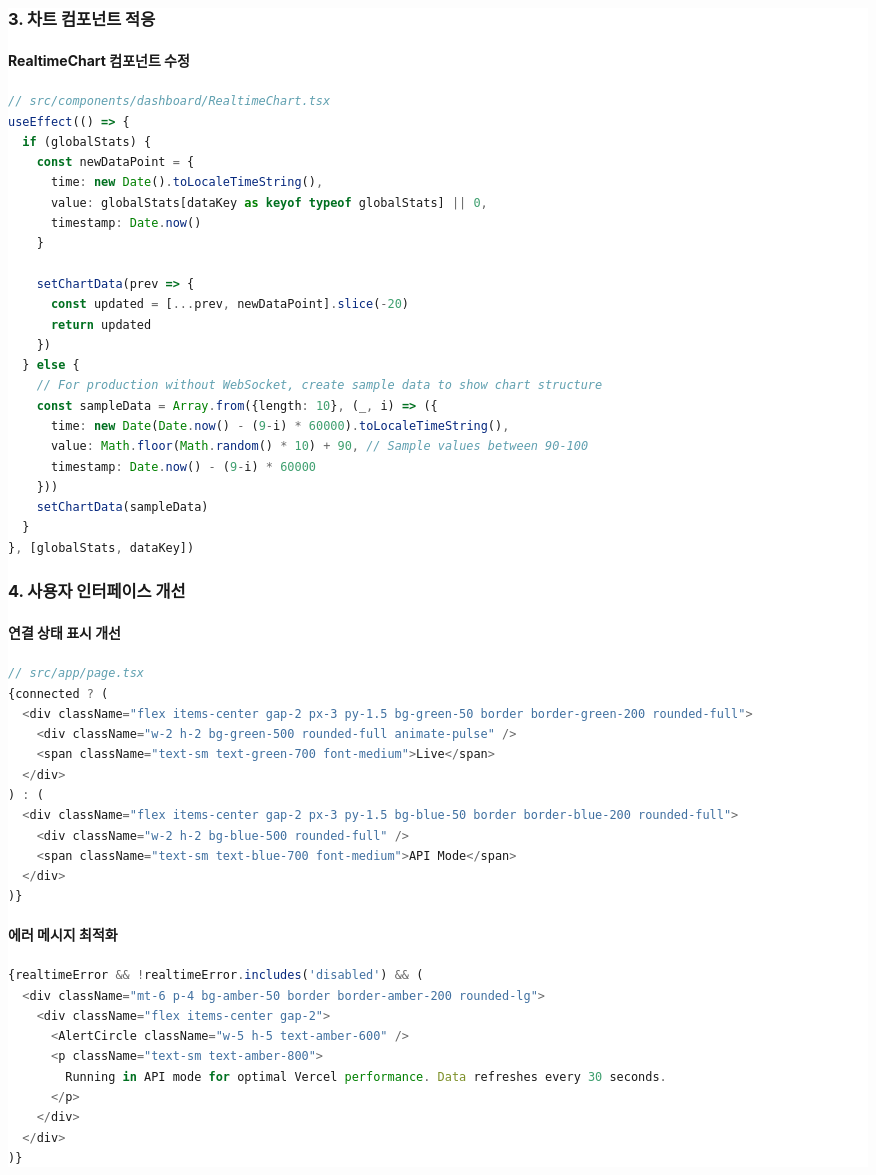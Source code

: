 ### 3. 차트 컴포넌트 적응

#### RealtimeChart 컴포넌트 수정
```typescript
// src/components/dashboard/RealtimeChart.tsx
useEffect(() => {
  if (globalStats) {
    const newDataPoint = {
      time: new Date().toLocaleTimeString(),
      value: globalStats[dataKey as keyof typeof globalStats] || 0,
      timestamp: Date.now()
    }

    setChartData(prev => {
      const updated = [...prev, newDataPoint].slice(-20)
      return updated
    })
  } else {
    // For production without WebSocket, create sample data to show chart structure
    const sampleData = Array.from({length: 10}, (_, i) => ({
      time: new Date(Date.now() - (9-i) * 60000).toLocaleTimeString(),
      value: Math.floor(Math.random() * 10) + 90, // Sample values between 90-100
      timestamp: Date.now() - (9-i) * 60000
    }))
    setChartData(sampleData)
  }
}, [globalStats, dataKey])
```

### 4. 사용자 인터페이스 개선

#### 연결 상태 표시 개선
```typescript
// src/app/page.tsx
{connected ? (
  <div className="flex items-center gap-2 px-3 py-1.5 bg-green-50 border border-green-200 rounded-full">
    <div className="w-2 h-2 bg-green-500 rounded-full animate-pulse" />
    <span className="text-sm text-green-700 font-medium">Live</span>
  </div>
) : (
  <div className="flex items-center gap-2 px-3 py-1.5 bg-blue-50 border border-blue-200 rounded-full">
    <div className="w-2 h-2 bg-blue-500 rounded-full" />
    <span className="text-sm text-blue-700 font-medium">API Mode</span>
  </div>
)}
```

#### 에러 메시지 최적화
```typescript
{realtimeError && !realtimeError.includes('disabled') && (
  <div className="mt-6 p-4 bg-amber-50 border border-amber-200 rounded-lg">
    <div className="flex items-center gap-2">
      <AlertCircle className="w-5 h-5 text-amber-600" />
      <p className="text-sm text-amber-800">
        Running in API mode for optimal Vercel performance. Data refreshes every 30 seconds.
      </p>
    </div>
  </div>
)}
```
